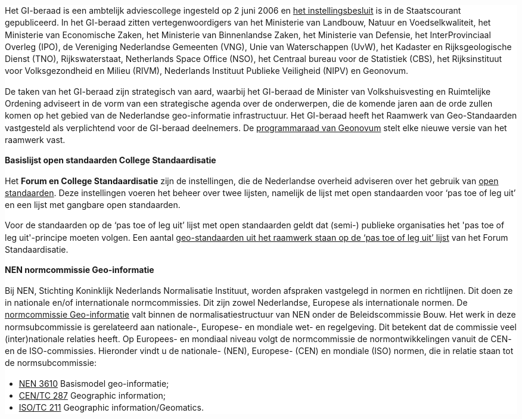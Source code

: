 Het GI-beraad is een ambtelijk adviescollege ingesteld op 2 juni 2006 en [het
instellingsbesluit](https://zoek.officielebekendmakingen.nl/stcrt-2006-112-p20-SC75499.html)
is in de Staatscourant gepubliceerd. In het GI-beraad zitten vertegenwoordigers
van het Ministerie van Landbouw, Natuur en Voedselkwaliteit, het Ministerie van
Economische Zaken, het Ministerie van Binnenlandse Zaken, het Ministerie van
Defensie, het InterProvinciaal Overleg (IPO), de Vereniging Nederlandse
Gemeenten (VNG), Unie van Waterschappen (UvW), het Kadaster en Rijksgeologische
Dienst (TNO), Rijkswaterstaat, Netherlands Space Office (NSO), het Centraal
bureau voor de Statistiek (CBS), het Rijksinstituut voor Volksgezondheid en
Milieu (RIVM), Nederlands Instituut Publieke Veiligheid (NIPV) en Geonovum.

De taken van het GI-beraad zijn strategisch van aard, waarbij het GI-beraad de
Minister van Volkshuisvesting en Ruimtelijke Ordening adviseert in de vorm van
een strategische agenda over de onderwerpen, die de komende jaren aan de orde
zullen komen op het gebied van de Nederlandse geo-informatie infrastructuur. Het
GI-beraad heeft het Raamwerk van Geo-Standaarden vastgesteld als verplichtend
voor de GI-beraad deelnemers. De [programmaraad van Geonovum](https://www.geonovum.nl/over-geonovum/wie-wij-zijn#Programmaraad) stelt elke nieuwe
versie van het raamwerk vast.

**Basislijst open standaarden College Standaardisatie**

Het **Forum en College Standaardisatie** zijn de instellingen, die de
Nederlandse overheid adviseren over het gebruik van [open
standaarden](https://www.forumstandaardisatie.nl/open-standaarden). Deze
instellingen voeren het beheer over twee lijsten, namelijk de lijst met open
standaarden voor ‘pas toe of leg uit’ en een lijst met gangbare open
standaarden.

Voor de standaarden op de ‘pas toe of leg uit’ lijst met open standaarden geldt
dat (semi-) publieke organisaties het 'pas toe of leg uit'-principe moeten
volgen. Een aantal [geo-standaarden uit het raamwerk staan op de ‘pas toe of leg
uit’ lijst](https://www.forumstandaardisatie.nl/open-standaarden/geo-standaarden) van
het Forum Standaardisatie.

**NEN normcommissie Geo-informatie**

Bij NEN, Stichting Koninklijk Nederlands Normalisatie Instituut, worden
afspraken vastgelegd in normen en richtlijnen. Dit doen ze in nationale en/of
internationale normcommissies. Dit zijn zowel Nederlandse, Europese als
internationale normen. De [normcommissie
Geo-informatie](https://www.nen.nl/normcommissie-geo-informatie)
valt binnen de normalisatiestructuur van NEN onder de Beleidscommissie Bouw. Het
werk in deze normsubcommissie is gerelateerd aan nationale-, Europese- en
mondiale wet- en regelgeving. Dit betekent dat de commissie veel
(inter)nationale relaties heeft. Op Europees- en mondiaal niveau volgt de
normcommissie de normontwikkelingen vanuit de CEN- en de ISO-commissies.
Hieronder vindt u de nationale- (NEN), Europese- (CEN) en mondiale (ISO) normen,
die in relatie staan tot de normsubcommissie:

-   [NEN
    3610](https://connect.nen.nl/Standard/Detail/156811?compId=16013&collectionId=0)
    Basismodel geo-informatie;
-   [CEN/TC
    287](https://standards.cencenelec.eu/dyn/www/f?p=205:7:0::::FSP_ORG_ID:6268&cs=1D5368A4F6E101B66AD14AB12AC0FC914)
    Geographic information;
-   [ISO/TC 211](https://www.iso.org/committee/54904.html) Geographic
    information/Geomatics.
